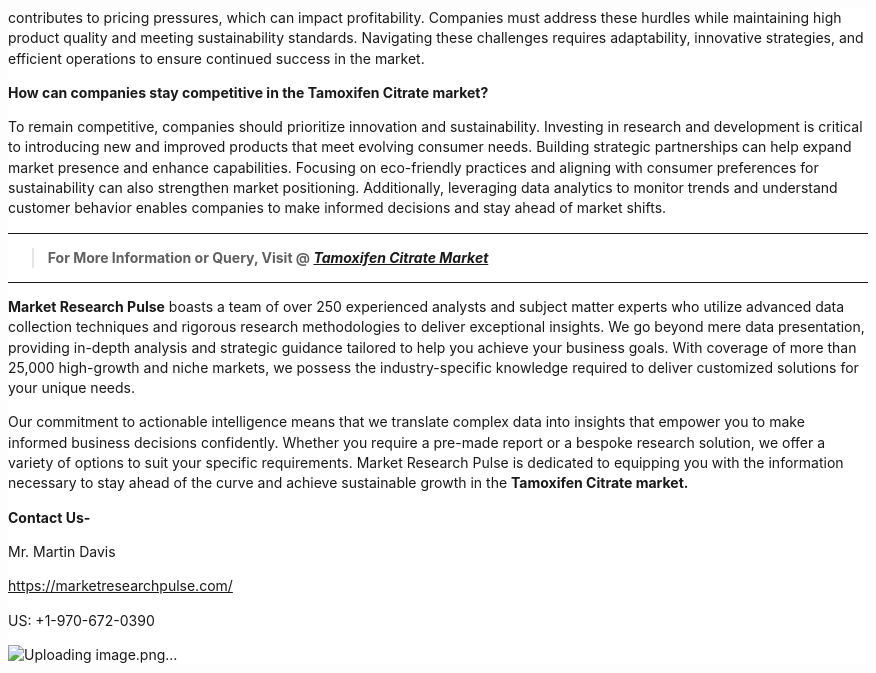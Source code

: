 contributes to pricing pressures, which can impact profitability. Companies must address these hurdles while maintaining high product quality and meeting sustainability standards. Navigating these challenges requires adaptability, innovative strategies, and efficient operations to ensure continued success in the market.</p><p><strong>How can companies stay competitive in the Tamoxifen Citrate market?</strong></p><p>To remain competitive, companies should prioritize innovation and sustainability. Investing in research and development is critical to introducing new and improved products that meet evolving consumer needs. Building strategic partnerships can help expand market presence and enhance capabilities. Focusing on eco-friendly practices and aligning with consumer preferences for sustainability can also strengthen market positioning. Additionally, leveraging data analytics to monitor trends and understand customer behavior enables companies to make informed decisions and stay ahead of market shifts.</p><hr /><blockquote><p><strong>For More Information or Query, Visit @&nbsp;<em><a href="https://marketresearchpulse.com/report/51219/tamoxifen-citrate-market?utm_source=Linkedin&utm_medium=029">Tamoxifen Citrate Market</a></em></strong></p></blockquote><hr /><p><strong>Market Research Pulse</strong> boasts a team of over 250 experienced analysts and subject matter experts who utilize advanced data collection techniques and rigorous research methodologies to deliver exceptional insights. We go beyond mere data presentation, providing in-depth analysis and strategic guidance tailored to help you achieve your business goals. With coverage of more than 25,000 high-growth and niche markets, we possess the industry-specific knowledge required to deliver customized solutions for your unique needs.</p><p>Our commitment to actionable intelligence means that we translate complex data into insights that empower you to make informed business decisions confidently. Whether you require a pre-made report or a bespoke research solution, we offer a variety of options to suit your specific requirements. Market Research Pulse is dedicated to equipping you with the information necessary to stay ahead of the curve and achieve sustainable growth in the <strong>Tamoxifen Citrate market.</strong></p><p><strong>Contact Us-</strong></p><p>Mr. Martin Davis</p><p>https://marketresearchpulse.com/</p><p>US: +1-970-672-0390</p>
![Uploading image.png…]()
